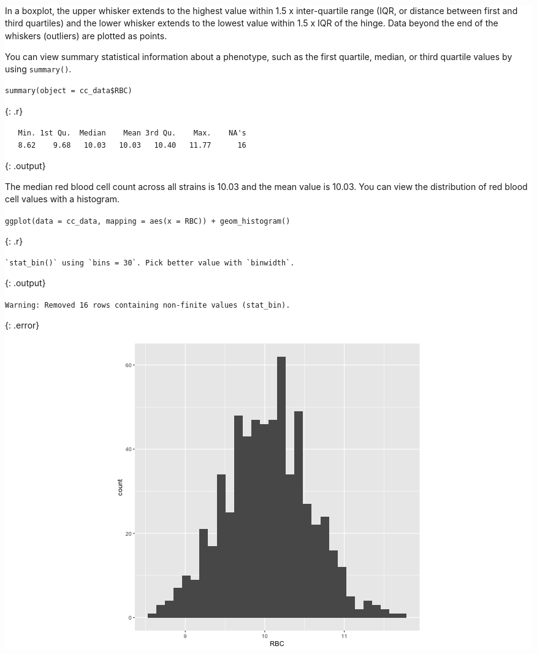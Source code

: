 In a boxplot, the upper whisker extends to the highest value within 1.5 x inter-quartile range (IQR, or distance between first and third quartiles) and the lower whisker extends to the lowest value within 1.5 x IQR of the hinge. Data beyond the end of the whiskers (outliers) are plotted as points.

You can view summary statistical information about a phenotype, such as the first quartile, median, or third quartile values by using `summary()`.


~~~
summary(object = cc_data$RBC)
~~~
{: .r}



~~~
   Min. 1st Qu.  Median    Mean 3rd Qu.    Max.    NA's 
   8.62    9.68   10.03   10.03   10.40   11.77      16 
~~~
{: .output}

The median red blood cell count across all strains is 10.03 and the mean value is 10.03. You can view the distribution of red blood cell values with a histogram.


~~~
ggplot(data = cc_data, mapping = aes(x = RBC)) + geom_histogram()
~~~
{: .r}



~~~
`stat_bin()` using `bins = 30`. Pick better value with `binwidth`.
~~~
{: .output}



~~~
Warning: Removed 16 rows containing non-finite values (stat_bin).
~~~
{: .error}

<img src="../fig/rmd-02-hist-1.png" title="plot of chunk hist" alt="plot of chunk hist" style="display: block; margin: auto;" />
